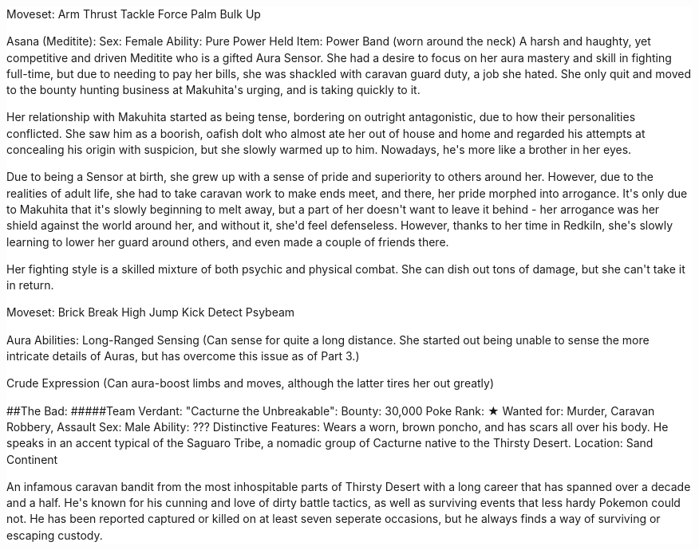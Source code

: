 Moveset:
Arm Thrust
Tackle
Force Palm
Bulk Up

Asana (Meditite):
Sex: Female
Ability: Pure Power
Held Item: Power Band (worn around the neck)
A harsh and haughty, yet competitive and driven Meditite who is a gifted Aura Sensor. She had a desire to focus on her aura mastery and skill in fighting full-time, but due to needing to pay her bills, she was shackled with caravan guard duty, a job she hated. She only quit and moved to the bounty hunting business at Makuhita's urging, and is taking quickly to it.

Her relationship with Makuhita started as being tense, bordering on outright antagonistic, due to how their personalities conflicted. She saw him as a boorish, oafish dolt who almost ate her out of house and home and regarded his attempts at concealing his origin with suspicion, but she slowly warmed up to him. Nowadays, he's more like a brother in her eyes.

Due to being a Sensor at birth, she grew up with a sense of pride and superiority to others around her. However, due to the realities of adult life, she had to take caravan work to make ends meet, and there, her pride morphed into arrogance. It's only due to Makuhita that it's slowly beginning to melt away, but a part of her doesn't want to leave it behind - her arrogance was her shield against the world around her, and without it, she'd feel defenseless. However, thanks to her time in Redkiln, she's slowly learning to lower her guard around others, and even made a couple of friends there.

Her fighting style is a skilled mixture of both psychic and physical combat. She can dish out tons of damage, but she can't take it in return.

Moveset:
Brick Break
High Jump Kick
Detect
Psybeam

Aura Abilities:
Long-Ranged Sensing (Can sense for quite a long distance. She started out being unable to sense the more intricate details of Auras, but has overcome this issue as of Part 3.)

Crude Expression (Can aura-boost limbs and moves, although the latter tires her out greatly)

##The Bad:
#####Team Verdant:
"Cacturne the Unbreakable":
Bounty: 30,000 Poke
Rank: ★
Wanted for: Murder, Caravan Robbery, Assault
Sex: Male
Ability: ???
Distinctive Features: Wears a worn, brown poncho, and has scars all over his body. He speaks in an accent typical of the Saguaro Tribe, a nomadic group of Cacturne native to the Thirsty Desert.
Location: Sand Continent

An infamous caravan bandit from the most inhospitable parts of Thirsty Desert with a long career that has spanned over a decade and a half. He's known for his cunning and love of dirty battle tactics, as well as surviving events that less hardy Pokemon could not. He has been reported captured or killed on at least seven seperate occasions, but he always finds a way of surviving or escaping custody.
